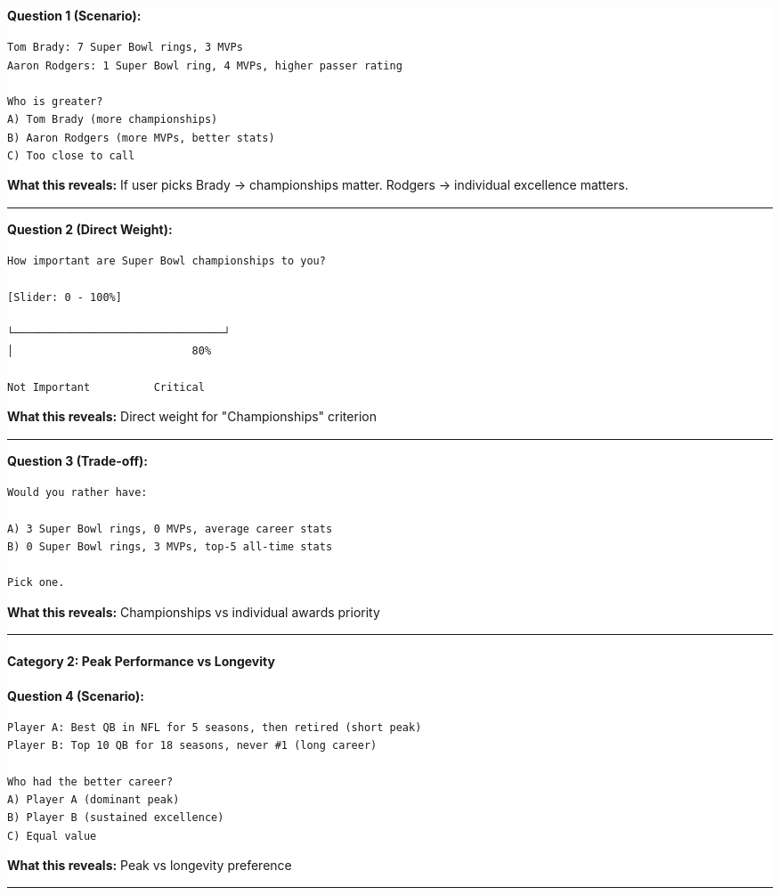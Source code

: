 **Question 1 (Scenario):**
```
Tom Brady: 7 Super Bowl rings, 3 MVPs
Aaron Rodgers: 1 Super Bowl ring, 4 MVPs, higher passer rating

Who is greater?
A) Tom Brady (more championships)
B) Aaron Rodgers (more MVPs, better stats)
C) Too close to call
```
**What this reveals:** If user picks Brady → championships matter. Rodgers → individual excellence matters.

---

**Question 2 (Direct Weight):**
```
How important are Super Bowl championships to you?

[Slider: 0 - 100%]

└─────────────────────────────────┘
│                            80%

Not Important          Critical
```
**What this reveals:** Direct weight for "Championships" criterion

---

**Question 3 (Trade-off):**
```
Would you rather have:

A) 3 Super Bowl rings, 0 MVPs, average career stats
B) 0 Super Bowl rings, 3 MVPs, top-5 all-time stats

Pick one.
```
**What this reveals:** Championships vs individual awards priority

---

#### **Category 2: Peak Performance vs Longevity**

**Question 4 (Scenario):**
```
Player A: Best QB in NFL for 5 seasons, then retired (short peak)
Player B: Top 10 QB for 18 seasons, never #1 (long career)

Who had the better career?
A) Player A (dominant peak)
B) Player B (sustained excellence)
C) Equal value
```
**What this reveals:** Peak vs longevity preference

---